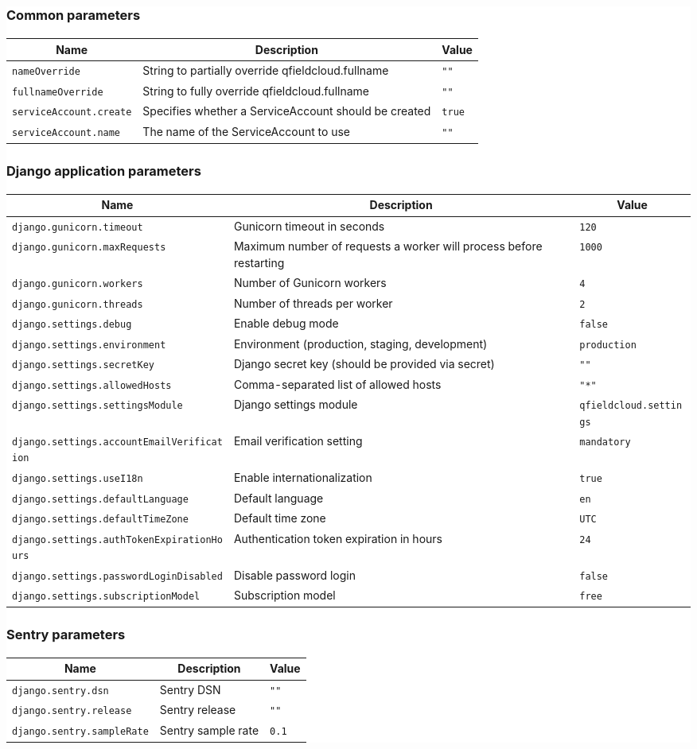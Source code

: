 ### Common parameters

| Name                | Description                                        | Value           |
|---------------------|----------------------------------------------------|-----------------|
| `nameOverride`      | String to partially override qfieldcloud.fullname  | `""`            |
| `fullnameOverride`  | String to fully override qfieldcloud.fullname      | `""`            |
| `serviceAccount.create` | Specifies whether a ServiceAccount should be created | `true`        |
| `serviceAccount.name` | The name of the ServiceAccount to use             | `""`            |

### Django application parameters

| Name                           | Description                                                                               | Value           |
|--------------------------------|-------------------------------------------------------------------------------------------|-----------------|
| `django.gunicorn.timeout`      | Gunicorn timeout in seconds                                                               | `120`           |
| `django.gunicorn.maxRequests`  | Maximum number of requests a worker will process before restarting                        | `1000`          |
| `django.gunicorn.workers`      | Number of Gunicorn workers                                                                | `4`             |
| `django.gunicorn.threads`      | Number of threads per worker                                                              | `2`             |
| `django.settings.debug`        | Enable debug mode                                                                         | `false`         |
| `django.settings.environment`  | Environment (production, staging, development)                                            | `production`    |
| `django.settings.secretKey`    | Django secret key (should be provided via secret)                                         | `""`            |
| `django.settings.allowedHosts` | Comma-separated list of allowed hosts                                                     | `"*"`           |
| `django.settings.settingsModule` | Django settings module                                                                    | `qfieldcloud.settings` |
| `django.settings.accountEmailVerification` | Email verification setting                                                             | `mandatory`     |
| `django.settings.useI18n`      | Enable internationalization                                                              | `true`          |
| `django.settings.defaultLanguage` | Default language                                                                        | `en`            |
| `django.settings.defaultTimeZone` | Default time zone                                                                      | `UTC`           |
| `django.settings.authTokenExpirationHours` | Authentication token expiration in hours                                           | `24`            |
| `django.settings.passwordLoginDisabled` | Disable password login                                                              | `false`         |
| `django.settings.subscriptionModel` | Subscription model                                                                   | `free`          |

### Sentry parameters

| Name                           | Description                                                                               | Value           |
|--------------------------------|-------------------------------------------------------------------------------------------|-----------------|
| `django.sentry.dsn`            | Sentry DSN                                                                                | `""`            |
| `django.sentry.release`        | Sentry release                                                                            | `""`            |
| `django.sentry.sampleRate`     | Sentry sample rate                                                                        | `0.1`           |
